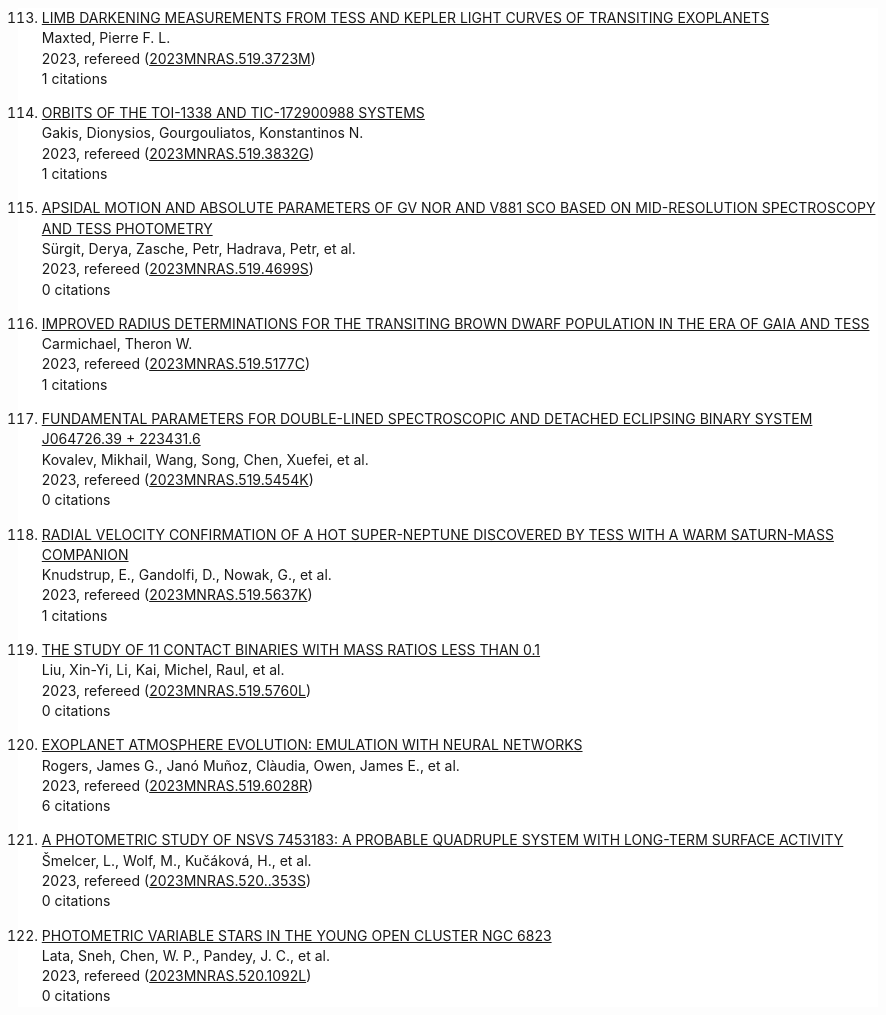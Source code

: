113. [LIMB DARKENING MEASUREMENTS FROM TESS AND KEPLER LIGHT CURVES OF TRANSITING EXOPLANETS](http://adsabs.harvard.edu/abs/2023MNRAS.519.3723M)  
Maxted, Pierre F. L.    
2023, refereed ([2023MNRAS.519.3723M](http://adsabs.harvard.edu/abs/2023MNRAS.519.3723M))  
<span class="badge">1 citations</span>

114. [ORBITS OF THE TOI-1338 AND TIC-172900988 SYSTEMS](http://adsabs.harvard.edu/abs/2023MNRAS.519.3832G)  
Gakis, Dionysios, Gourgouliatos, Konstantinos N.    
2023, refereed ([2023MNRAS.519.3832G](http://adsabs.harvard.edu/abs/2023MNRAS.519.3832G))  
<span class="badge">1 citations</span>

115. [APSIDAL MOTION AND ABSOLUTE PARAMETERS OF GV NOR AND V881 SCO BASED ON MID-RESOLUTION SPECTROSCOPY AND TESS PHOTOMETRY](http://adsabs.harvard.edu/abs/2023MNRAS.519.4699S)  
Sürgit, Derya, Zasche, Petr, Hadrava, Petr, et al.    
2023, refereed ([2023MNRAS.519.4699S](http://adsabs.harvard.edu/abs/2023MNRAS.519.4699S))  
<span class="badge">0 citations</span>

116. [IMPROVED RADIUS DETERMINATIONS FOR THE TRANSITING BROWN DWARF POPULATION IN THE ERA OF GAIA AND TESS](http://adsabs.harvard.edu/abs/2023MNRAS.519.5177C)  
Carmichael, Theron W.    
2023, refereed ([2023MNRAS.519.5177C](http://adsabs.harvard.edu/abs/2023MNRAS.519.5177C))  
<span class="badge">1 citations</span>

117. [FUNDAMENTAL PARAMETERS FOR DOUBLE-LINED SPECTROSCOPIC AND DETACHED ECLIPSING BINARY SYSTEM J064726.39 + 223431.6](http://adsabs.harvard.edu/abs/2023MNRAS.519.5454K)  
Kovalev, Mikhail, Wang, Song, Chen, Xuefei, et al.    
2023, refereed ([2023MNRAS.519.5454K](http://adsabs.harvard.edu/abs/2023MNRAS.519.5454K))  
<span class="badge">0 citations</span>

118. [RADIAL VELOCITY CONFIRMATION OF A HOT SUPER-NEPTUNE DISCOVERED BY TESS WITH A WARM SATURN-MASS COMPANION](http://adsabs.harvard.edu/abs/2023MNRAS.519.5637K)  
Knudstrup, E., Gandolfi, D., Nowak, G., et al.    
2023, refereed ([2023MNRAS.519.5637K](http://adsabs.harvard.edu/abs/2023MNRAS.519.5637K))  
<span class="badge">1 citations</span>

119. [THE STUDY OF 11 CONTACT BINARIES WITH MASS RATIOS LESS THAN 0.1](http://adsabs.harvard.edu/abs/2023MNRAS.519.5760L)  
Liu, Xin-Yi, Li, Kai, Michel, Raul, et al.    
2023, refereed ([2023MNRAS.519.5760L](http://adsabs.harvard.edu/abs/2023MNRAS.519.5760L))  
<span class="badge">0 citations</span>

120. [EXOPLANET ATMOSPHERE EVOLUTION: EMULATION WITH NEURAL NETWORKS](http://adsabs.harvard.edu/abs/2023MNRAS.519.6028R)  
Rogers, James G., Janó Muñoz, Clàudia, Owen, James E., et al.    
2023, refereed ([2023MNRAS.519.6028R](http://adsabs.harvard.edu/abs/2023MNRAS.519.6028R))  
<span class="badge">6 citations</span>

121. [A PHOTOMETRIC STUDY OF NSVS 7453183: A PROBABLE QUADRUPLE SYSTEM WITH LONG-TERM SURFACE ACTIVITY](http://adsabs.harvard.edu/abs/2023MNRAS.520..353S)  
Šmelcer, L., Wolf, M., Kučáková, H., et al.    
2023, refereed ([2023MNRAS.520..353S](http://adsabs.harvard.edu/abs/2023MNRAS.520..353S))  
<span class="badge">0 citations</span>

122. [PHOTOMETRIC VARIABLE STARS IN THE YOUNG OPEN CLUSTER NGC 6823](http://adsabs.harvard.edu/abs/2023MNRAS.520.1092L)  
Lata, Sneh, Chen, W. P., Pandey, J. C., et al.    
2023, refereed ([2023MNRAS.520.1092L](http://adsabs.harvard.edu/abs/2023MNRAS.520.1092L))  
<span class="badge">0 citations</span>
